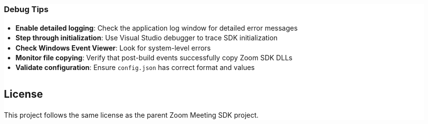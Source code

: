 ### Debug Tips

- **Enable detailed logging**: Check the application log window for detailed error messages
- **Step through initialization**: Use Visual Studio debugger to trace SDK initialization
- **Check Windows Event Viewer**: Look for system-level errors
- **Monitor file copying**: Verify that post-build events successfully copy Zoom SDK DLLs
- **Validate configuration**: Ensure `config.json` has correct format and values

## License

This project follows the same license as the parent Zoom Meeting SDK project.
